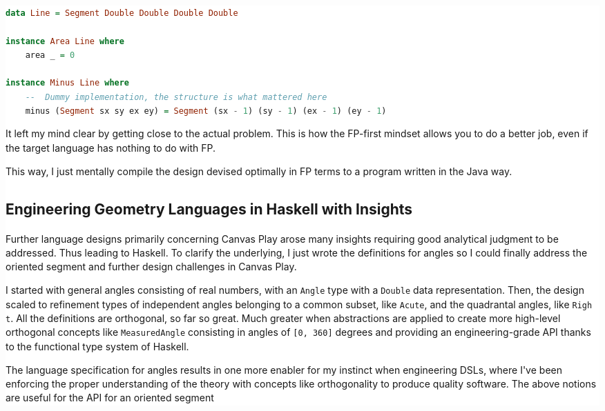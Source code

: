```haskell
data Line = Segment Double Double Double Double

instance Area Line where
    area _ = 0

instance Minus Line where
    --  Dummy implementation, the structure is what mattered here
    minus (Segment sx sy ex ey) = Segment (sx - 1) (sy - 1) (ex - 1) (ey - 1)
```

It left my mind clear by getting close to the
actual problem. This is how the FP-first mindset allows you to do a better job,
even if the target language has nothing to do with FP.

This way, I just mentally compile the design devised optimally in FP terms to a
program written in the Java way.

## Engineering Geometry Languages in Haskell with Insights

Further language designs primarily concerning Canvas Play arose many insights
requiring good analytical judgment to be addressed. Thus leading to Haskell. To
clarify the underlying, I just wrote the definitions for angles so I could
finally address the oriented segment and further design challenges in Canvas
Play.

I started with general angles consisting of real numbers, with an `Angle`
type with a `Double` data representation. Then, the design scaled to refinement
types of independent angles belonging to a common subset, like `Acute`, and the
quadrantal angles, like `Right`. All the definitions are orthogonal, so far so
great. Much greater when abstractions are applied to create more high-level
orthogonal concepts like `MeasuredAngle` consisting in angles of
`[0, 360]` degrees and providing an engineering-grade API thanks to the
functional type system of Haskell.

The language specification for angles results in one more enabler for my
instinct when engineering DSLs, where I've been enforcing the proper
understanding of the theory with concepts like orthogonality to produce quality
software. The above notions are useful for the API for an oriented segment 


[^1]: You can validate fields in any programming language and even return
[^2]: Good design that Haskell encourages
[^3]: It becomes hard to see and achieve in OO languages because they're
[^4]: For example, data constructors are not functions but objects, and then